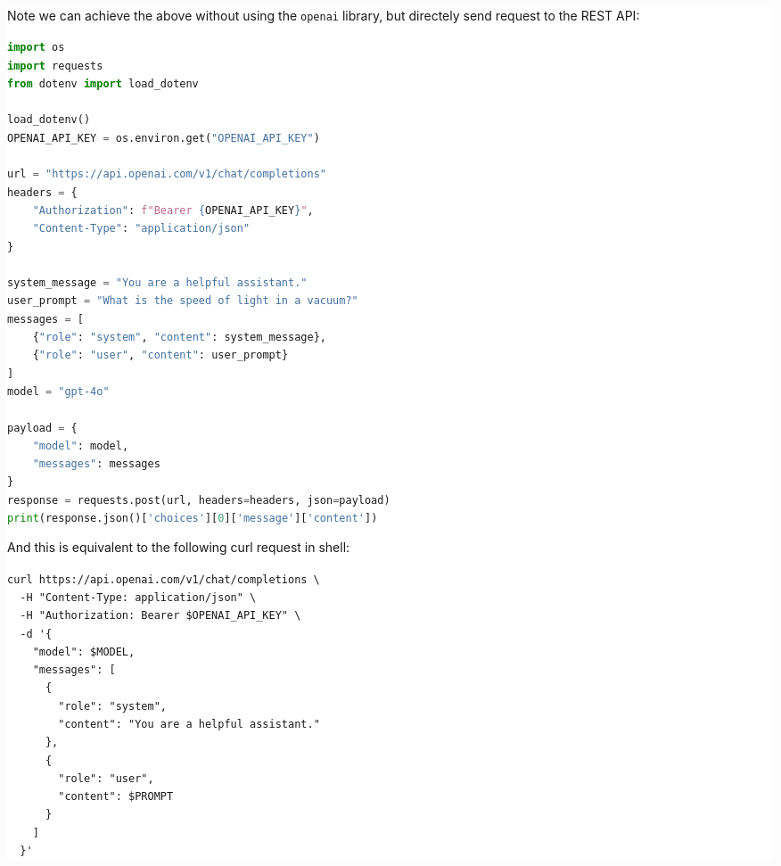 ```python
```

Note we can achieve the above without using the `openai` library, but directely send request to the REST API:
```python
import os
import requests
from dotenv import load_dotenv

load_dotenv()
OPENAI_API_KEY = os.environ.get("OPENAI_API_KEY")

url = "https://api.openai.com/v1/chat/completions"
headers = {
    "Authorization": f"Bearer {OPENAI_API_KEY}",
    "Content-Type": "application/json"
}

system_message = "You are a helpful assistant."
user_prompt = "What is the speed of light in a vacuum?"
messages = [
    {"role": "system", "content": system_message},
    {"role": "user", "content": user_prompt}
]
model = "gpt-4o"

payload = {
    "model": model,
    "messages": messages
}
response = requests.post(url, headers=headers, json=payload)
print(response.json()['choices'][0]['message']['content'])
```

And this is equivalent to the following curl request in shell:
```shell
curl https://api.openai.com/v1/chat/completions \
  -H "Content-Type: application/json" \
  -H "Authorization: Bearer $OPENAI_API_KEY" \
  -d '{
    "model": $MODEL,
    "messages": [
      {
        "role": "system",
        "content": "You are a helpful assistant."
      },
      {
        "role": "user",
        "content": $PROMPT
      }
    ]
  }'
```
